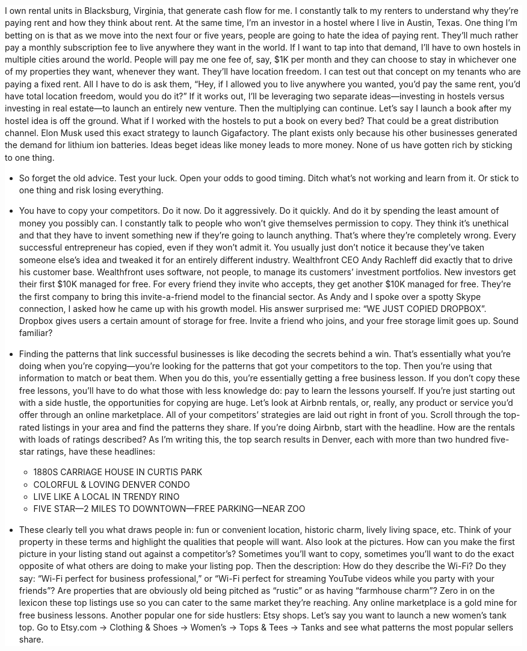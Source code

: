 I own rental units in Blacksburg, Virginia, that generate cash flow for me. I constantly talk to my renters to understand why they’re paying rent and how they think about rent. At the same time, I’m an investor in a hostel where I live in Austin, Texas. One thing I’m betting on is that as we move into the next four or five years, people are going to hate the idea of paying rent. They’ll much rather pay a monthly subscription fee to live anywhere they want in the world. If I want to tap into that demand, I’ll have to own hostels in multiple cities around the world. People will pay me one fee of, say, $1K per month and they can choose to stay in whichever one of my properties they want, whenever they want. They’ll have location freedom. I can test out that concept on my tenants who are paying a fixed rent. All I have to do is ask them, “Hey, if I allowed you to live anywhere you wanted, you’d pay the same rent, you’d have total location freedom, would you do it?” If it works out, I’ll be leveraging two separate ideas—investing in hostels versus investing in real estate—to launch an entirely new venture. Then the multiplying can continue. Let’s say I launch a book after my hostel idea is off the ground. What if I worked with the hostels to put a book on every bed? That could be a great distribution channel. Elon Musk used this exact strategy to launch Gigafactory. The plant exists only because his other businesses generated the demand for lithium ion batteries. Ideas beget ideas like money leads to more money. None of us have gotten rich by sticking to one thing.

- So forget the old advice. Test your luck. Open your odds to good timing. Ditch what’s not working and learn from it. Or stick to one thing and risk losing everything.

- You have to copy your competitors. Do it now. Do it aggressively. Do it quickly. And do it by spending the least amount of money you possibly can. I constantly talk to people who won’t give themselves permission to copy. They think it’s unethical and that they have to invent something new if they’re going to launch anything. That’s where they’re completely wrong. Every successful entrepreneur has copied, even if they won’t admit it. You usually just don’t notice it because they’ve taken someone else’s idea and tweaked it for an entirely different industry. Wealthfront CEO Andy Rachleff did exactly that to drive his customer base. Wealthfront uses software, not people, to manage its customers’ investment portfolios. New investors get their first $10K managed for free. For every friend they invite who accepts, they get another $10K managed for free. They’re the first company to bring this invite-a-friend model to the financial sector. As Andy and I spoke over a spotty Skype connection, I asked how he came up with his growth model. His answer surprised me:
“WE JUST COPIED DROPBOX”. Dropbox gives users a certain amount of storage for free. Invite a friend who joins, and your free storage limit goes up. Sound familiar?

- Finding the patterns that link successful businesses is like decoding the secrets behind a win. That’s essentially what you’re doing when you’re copying—you’re looking for the patterns that got your competitors to the top. Then you’re using that information to match or beat them. When you do this, you’re essentially getting a free business lesson. If you don’t copy these free lessons, you’ll have to do what those with less knowledge do: pay to learn the lessons yourself. If you’re just starting out with a side hustle, the opportunities for copying are huge. Let’s look at Airbnb rentals, or, really, any product or service you’d offer through an online marketplace. All of your competitors’ strategies are laid out right in front of you. Scroll through the top-rated listings in your area and find the patterns they share. If you’re doing Airbnb, start with the headline. How are the rentals with loads of ratings described? As I’m writing this, the top search results in Denver, each with more than two hundred five-star ratings, have these headlines:
  - 1880S CARRIAGE HOUSE IN CURTIS PARK
  - COLORFUL & LOVING DENVER CONDO
  - LIVE LIKE A LOCAL IN TRENDY RINO
  - FIVE STAR—2 MILES TO DOWNTOWN—FREE PARKING—NEAR ZOO

- These clearly tell you what draws people in: fun or convenient location, historic charm, lively living space, etc. Think of your property in these terms and highlight the qualities that people will want.
Also look at the pictures. How can you make the first picture in your listing stand out against a competitor’s? Sometimes you’ll want to copy, sometimes you’ll want to do the exact opposite of what others are doing to make your listing pop.
Then the description: How do they describe the Wi-Fi? Do they say: “Wi-Fi perfect for business professional,” or “Wi-Fi perfect for streaming YouTube videos while you party with your friends”? Are properties that are obviously old being pitched as “rustic” or as having “farmhouse charm”? Zero in on the lexicon these top listings use so you can cater to the same market they’re reaching.
Any online marketplace is a gold mine for free business lessons. Another popular one for side hustlers: Etsy shops. Let’s say you want to launch a new women’s tank top. Go to Etsy.com → Clothing & Shoes → Women’s → Tops & Tees → Tanks and see what patterns the most popular sellers share.